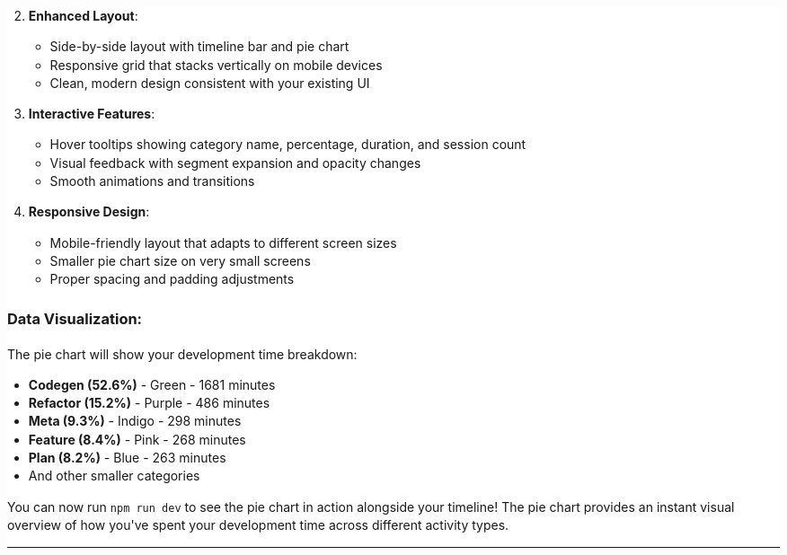 2. **Enhanced Layout**:
   - Side-by-side layout with timeline bar and pie chart
   - Responsive grid that stacks vertically on mobile devices
   - Clean, modern design consistent with your existing UI

3. **Interactive Features**:
   - Hover tooltips showing category name, percentage, duration, and session count
   - Visual feedback with segment expansion and opacity changes
   - Smooth animations and transitions

4. **Responsive Design**:
   - Mobile-friendly layout that adapts to different screen sizes
   - Smaller pie chart size on very small screens
   - Proper spacing and padding adjustments

### Data Visualization:

The pie chart will show your development time breakdown:
- **Codegen (52.6%)** - Green - 1681 minutes
- **Refactor (15.2%)** - Purple - 486 minutes  
- **Meta (9.3%)** - Indigo - 298 minutes
- **Feature (8.4%)** - Pink - 268 minutes
- **Plan (8.2%)** - Blue - 263 minutes
- And other smaller categories

You can now run `npm run dev` to see the pie chart in action alongside your timeline! The pie chart provides an instant visual overview of how you've spent your development time across different activity types.

---

